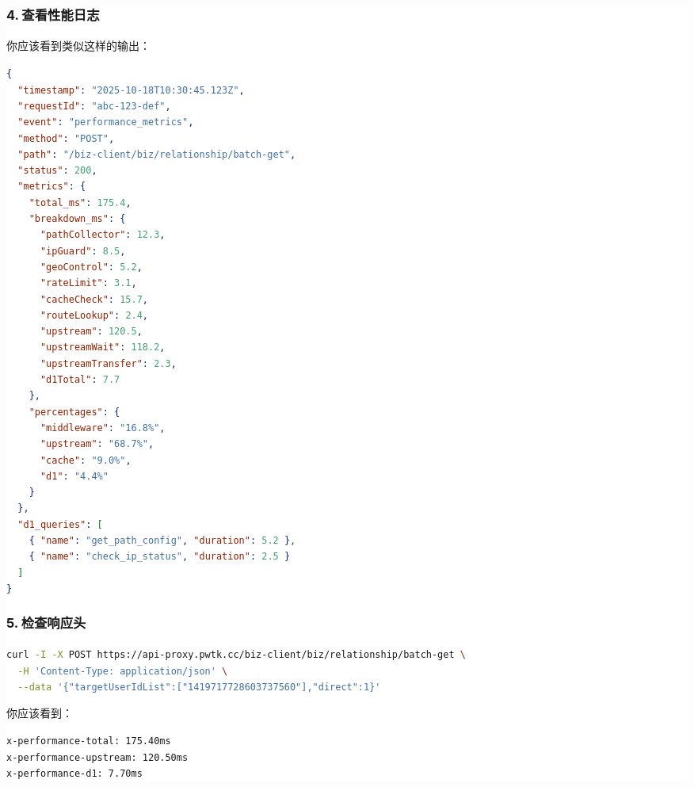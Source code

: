 ### 4. 查看性能日志

你应该看到类似这样的输出：

```json
{
  "timestamp": "2025-10-18T10:30:45.123Z",
  "requestId": "abc-123-def",
  "event": "performance_metrics",
  "method": "POST",
  "path": "/biz-client/biz/relationship/batch-get",
  "status": 200,
  "metrics": {
    "total_ms": 175.4,
    "breakdown_ms": {
      "pathCollector": 12.3,
      "ipGuard": 8.5,
      "geoControl": 5.2,
      "rateLimit": 3.1,
      "cacheCheck": 15.7,
      "routeLookup": 2.4,
      "upstream": 120.5,
      "upstreamWait": 118.2,
      "upstreamTransfer": 2.3,
      "d1Total": 7.7
    },
    "percentages": {
      "middleware": "16.8%",
      "upstream": "68.7%",
      "cache": "9.0%",
      "d1": "4.4%"
    }
  },
  "d1_queries": [
    { "name": "get_path_config", "duration": 5.2 },
    { "name": "check_ip_status", "duration": 2.5 }
  ]
}
```

### 5. 检查响应头

```bash
curl -I -X POST https://api-proxy.pwtk.cc/biz-client/biz/relationship/batch-get \
  -H 'Content-Type: application/json' \
  --data '{"targetUserIdList":["1419717728603737560"],"direct":1}'
```

你应该看到：

```
x-performance-total: 175.40ms
x-performance-upstream: 120.50ms
x-performance-d1: 7.70ms
```
